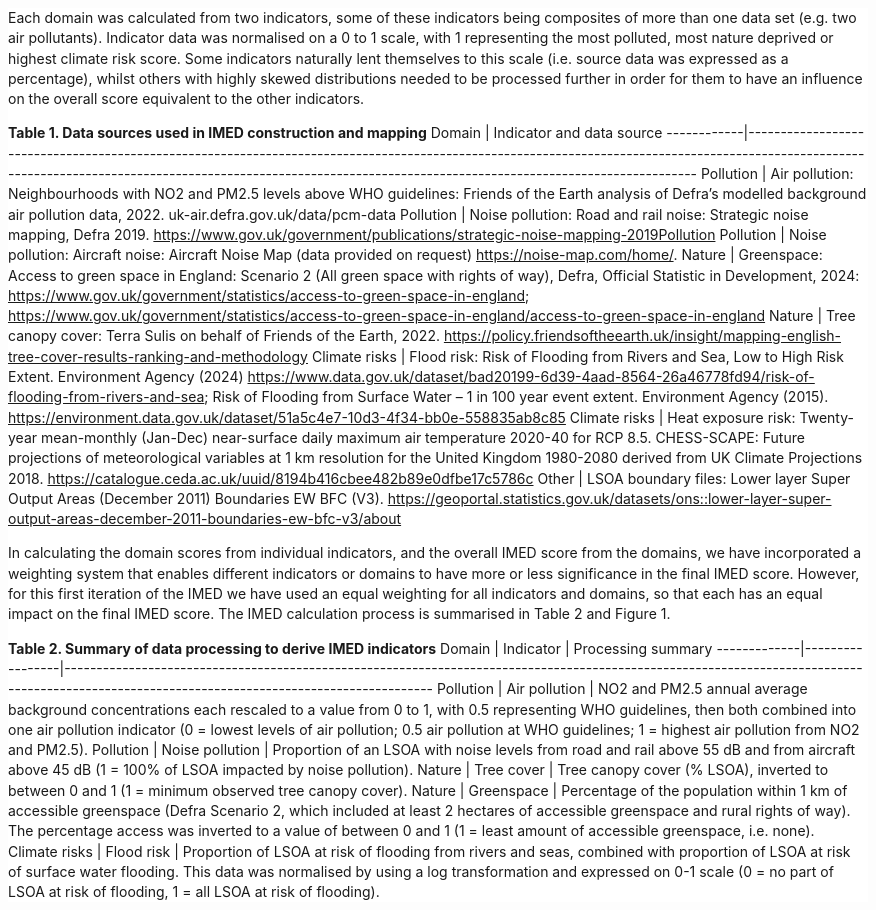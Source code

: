 Each domain was calculated from two indicators, some of these indicators being composites of more than one data set (e.g. two air pollutants). Indicator data was normalised on a 0 to 1 scale, with 1 representing the most polluted, most nature deprived or highest climate risk score. Some indicators naturally lent themselves to this scale (i.e. source data was expressed as a percentage), whilst others with highly skewed distributions needed to be processed further in order for them to have an influence on the overall score equivalent to the other indicators.

**Table 1. Data sources used in IMED construction and mapping**
Domain      | Indicator and data source
------------|------------------------------------------------------------------------------------------------------------------------------------------------------------------------------------------------------------------------------------------------------------------
Pollution   |  Air pollution: Neighbourhoods with NO2 and PM2.5 levels above WHO guidelines: Friends of the Earth analysis of Defra’s modelled background air pollution data, 2022. uk-air.defra.gov.uk/data/pcm-data
Pollution   |  Noise pollution: Road and rail noise: Strategic noise mapping, Defra 2019. https://www.gov.uk/government/publications/strategic-noise-mapping-2019Pollution
Pollution   |  Noise pollution: Aircraft noise: Aircraft Noise Map (data provided on request) https://noise-map.com/home/.
Nature      |  Greenspace: Access to green space in England: Scenario 2 (All green space with rights of way), Defra, Official Statistic in Development, 2024: https://www.gov.uk/government/statistics/access-to-green-space-in-england; https://www.gov.uk/government/statistics/access-to-green-space-in-england/access-to-green-space-in-england
Nature      |  Tree canopy cover: Terra Sulis on behalf of Friends of the Earth, 2022. https://policy.friendsoftheearth.uk/insight/mapping-english-tree-cover-results-ranking-and-methodology
Climate risks |  Flood risk: Risk of Flooding from Rivers and Sea, Low to High Risk Extent. Environment Agency (2024) https://www.data.gov.uk/dataset/bad20199-6d39-4aad-8564-26a46778fd94/risk-of-flooding-from-rivers-and-sea; Risk of Flooding from Surface Water – 1 in 100 year event extent. Environment Agency (2015). https://environment.data.gov.uk/dataset/51a5c4e7-10d3-4f34-bb0e-558835ab8c85
Climate risks |  Heat exposure risk: Twenty-year mean-monthly (Jan-Dec) near-surface daily maximum air temperature 2020-40 for RCP 8.5. CHESS-SCAPE: Future projections of meteorological variables at 1 km resolution for the United Kingdom 1980-2080 derived from UK Climate Projections 2018. https://catalogue.ceda.ac.uk/uuid/8194b416cbee482b89e0dfbe17c5786c
Other |	LSOA boundary files: Lower layer Super Output Areas (December 2011) Boundaries EW BFC (V3). https://geoportal.statistics.gov.uk/datasets/ons::lower-layer-super-output-areas-december-2011-boundaries-ew-bfc-v3/about

In calculating the domain scores from individual indicators, and the overall IMED score from the domains, we have incorporated a weighting system that enables different indicators or domains to have more or less significance in the final IMED score. However, for this first iteration of the IMED we have used an equal weighting for all indicators and domains, so that each has an equal impact on the final IMED score. The IMED calculation process is summarised in Table 2 and Figure 1. 

**Table 2. Summary of data processing to derive IMED indicators**
Domain       | Indicator       | Processing summary
-------------|-----------------|----------------------------------------------------------------------------------------------------------------------------------------------------------------------------------------------
Pollution    | Air pollution   | NO2 and PM2.5 annual average background concentrations each rescaled to a value from 0 to 1, with 0.5 representing WHO guidelines, then both combined into one air pollution indicator (0 = lowest levels of air pollution; 0.5 air pollution at WHO guidelines; 1 = highest air pollution from NO2 and PM2.5). 
Pollution    | Noise pollution   | Proportion of an LSOA with noise levels from road and rail above 55 dB and from aircraft above 45 dB (1 = 100% of LSOA impacted by noise pollution).
Nature       | Tree cover   | Tree canopy cover (% LSOA), inverted to between 0 and 1 (1 = minimum observed tree canopy cover).
Nature       | Greenspace   | Percentage of the population within 1 km of accessible greenspace (Defra Scenario 2, which included at least 2 hectares of accessible greenspace and rural rights of way). The percentage access was inverted to a value of between 0 and 1 (1 = least amount of accessible greenspace, i.e. none).
Climate risks    | Flood risk   | Proportion of LSOA at risk of flooding from rivers and seas, combined with proportion of LSOA at risk of surface water flooding. This data was  normalised by using a log transformation and expressed on 0-1 scale (0 = no part of LSOA at risk of flooding, 1 = all LSOA at risk of flooding).